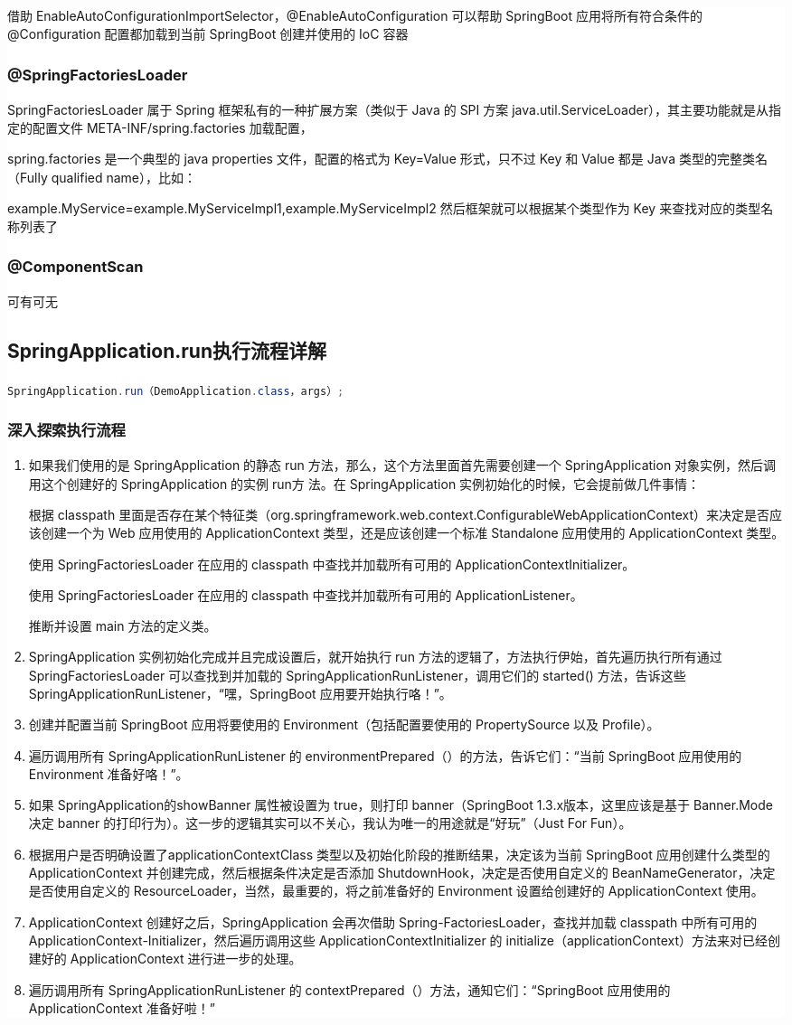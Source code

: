 借助 EnableAutoConfigurationImportSelector，@EnableAutoConfiguration 可以帮助  SpringBoot 应用将所有符合条件的 @Configuration 配置都加载到当前 SpringBoot 创建并使用的 IoC  容器

### @SpringFactoriesLoader

SpringFactoriesLoader 属于 Spring 框架私有的一种扩展方案（类似于 Java 的 SPI 方案  java.util.ServiceLoader），其主要功能就是从指定的配置文件 META-INF/spring.factories 加载配置，

spring.factories 是一个典型的 java properties 文件，配置的格式为 Key=Value 形式，只不过 Key 和 Value 都是 Java 类型的完整类名（Fully qualified name），比如：

 example.MyService=example.MyServiceImpl1,example.MyServiceImpl2 然后框架就可以根据某个类型作为 Key 来查找对应的类型名称列表了

### @ComponentScan

可有可无

## SpringApplication.run执行流程详解

```java
SpringApplication.run（DemoApplication.class，args）;
```

### 深入探索执行流程

1. 如果我们使用的是 SpringApplication 的静态 run 方法，那么，这个方法里面首先需要创建一个  SpringApplication 对象实例，然后调用这个创建好的 SpringApplication 的实例 run方 法。在  SpringApplication 实例初始化的时候，它会提前做几件事情：

    根据 classpath  里面是否存在某个特征类（org.springframework.web.context.ConfigurableWebApplicationContext）来决定是否应该创建一个为 Web 应用使用的 ApplicationContext 类型，还是应该创建一个标准 Standalone 应用使用的  ApplicationContext 类型。

    使用 SpringFactoriesLoader 在应用的 classpath 中查找并加载所有可用的 ApplicationContextInitializer。

    使用 SpringFactoriesLoader 在应用的 classpath 中查找并加载所有可用的 ApplicationListener。

    推断并设置 main 方法的定义类。

2. SpringApplication 实例初始化完成并且完成设置后，就开始执行 run 方法的逻辑了，方法执行伊始，首先遍历执行所有通过  SpringFactoriesLoader 可以查找到并加载的 SpringApplicationRunListener，调用它们的  started() 方法，告诉这些 SpringApplicationRunListener，“嘿，SpringBoot 应用要开始执行咯！”。

3. 创建并配置当前 SpringBoot 应用将要使用的 Environment（包括配置要使用的 PropertySource 以及 Profile）。

4. 遍历调用所有 SpringApplicationRunListener 的 environmentPrepared（）的方法，告诉它们：“当前 SpringBoot 应用使用的 Environment 准备好咯！”。

5. 如果 SpringApplication的showBanner 属性被设置为 true，则打印 banner（SpringBoot  1.3.x版本，这里应该是基于 Banner.Mode 决定 banner  的打印行为）。这一步的逻辑其实可以不关心，我认为唯一的用途就是“好玩”（Just For Fun）。

6. 根据用户是否明确设置了applicationContextClass 类型以及初始化阶段的推断结果，决定该为当前 SpringBoot  应用创建什么类型的 ApplicationContext 并创建完成，然后根据条件决定是否添加 ShutdownHook，决定是否使用自定义的  BeanNameGenerator，决定是否使用自定义的 ResourceLoader，当然，最重要的，将之前准备好的 Environment  设置给创建好的 ApplicationContext 使用。

7. ApplicationContext 创建好之后，SpringApplication 会再次借助  Spring-FactoriesLoader，查找并加载 classpath 中所有可用的  ApplicationContext-Initializer，然后遍历调用这些 ApplicationContextInitializer 的  initialize（applicationContext）方法来对已经创建好的 ApplicationContext 进行进一步的处理。

8. 遍历调用所有 SpringApplicationRunListener 的 contextPrepared（）方法，通知它们：“SpringBoot 应用使用的 ApplicationContext 准备好啦！”
